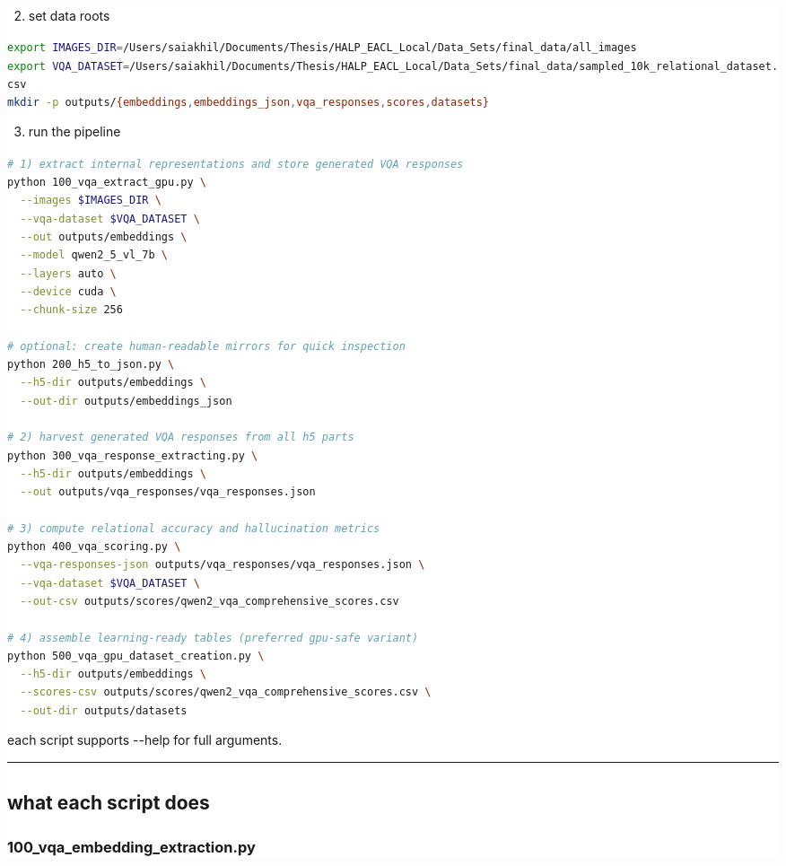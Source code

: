 2. set data roots

```bash
export IMAGES_DIR=/Users/saiakhil/Documents/Thesis/HALP_EACL_Local/Data_Sets/final_data/all_images
export VQA_DATASET=/Users/saiakhil/Documents/Thesis/HALP_EACL_Local/Data_Sets/final_data/sampled_10k_relational_dataset.csv
mkdir -p outputs/{embeddings,embeddings_json,vqa_responses,scores,datasets}
```

3. run the pipeline

```bash
# 1) extract internal representations and store generated VQA responses
python 100_vqa_extract_gpu.py \
  --images $IMAGES_DIR \
  --vqa-dataset $VQA_DATASET \
  --out outputs/embeddings \
  --model qwen2_5_vl_7b \
  --layers auto \
  --device cuda \
  --chunk-size 256

# optional: create human-readable mirrors for quick inspection
python 200_h5_to_json.py \
  --h5-dir outputs/embeddings \
  --out-dir outputs/embeddings_json

# 2) harvest generated VQA responses from all h5 parts
python 300_vqa_response_extracting.py \
  --h5-dir outputs/embeddings \
  --out outputs/vqa_responses/vqa_responses.json

# 3) compute relational accuracy and hallucination metrics
python 400_vqa_scoring.py \
  --vqa-responses-json outputs/vqa_responses/vqa_responses.json \
  --vqa-dataset $VQA_DATASET \
  --out-csv outputs/scores/qwen2_vqa_comprehensive_scores.csv

# 4) assemble learning-ready tables (preferred gpu-safe variant)
python 500_vqa_gpu_dataset_creation.py \
  --h5-dir outputs/embeddings \
  --scores-csv outputs/scores/qwen2_vqa_comprehensive_scores.csv \
  --out-dir outputs/datasets
```

each script supports --help for full arguments.

---

## what each script does

### 100_vqa_embedding_extraction.py

